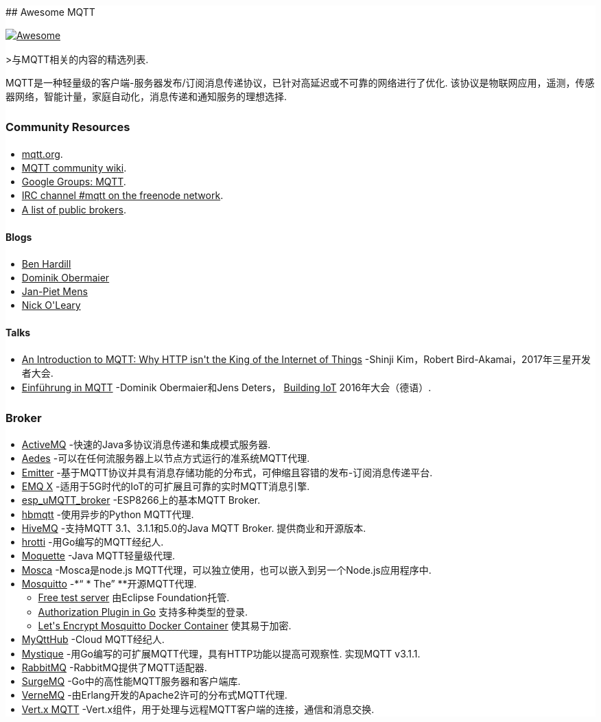 <div class="github-widget" data-repo="hobbyquaker/awesome-mqtt"></div>
<script async src="https://pagead2.googlesyndication.com/pagead/js/adsbygoogle.js"></script><ins class="adsbygoogle" style="display:block" data-ad-client="ca-pub-6890694312814945" data-ad-slot="5473692530" data-ad-format="auto"  data-full-width-responsive="true"></ins><script>(adsbygoogle = window.adsbygoogle || []).push({});</script>
## Awesome MQTT

[![Awesome](https://cdn.rawgit.com/sindresorhus/awesome/d7305f38d29fed78fa85652e3a63e154dd8e8829/media/badge.svg)](https://github.com/sindresorhus/awesome)

&gt;与MQTT相关的内容的精选列表.

 MQTT是一种轻量级的客户端-服务器发布/订阅消息传递协议，已针对高延迟或不可靠的网络进行了优化.  该协议是物联网应用，遥测，传感器网络，智能计量，家庭自动化，消息传递和通知服务的理想选择.




### Community Resources

* [mqtt.org](http://mqtt.org/).
* [MQTT community wiki](https://github.com/mqtt/mqtt.github.io/wiki).
* [Google Groups: MQTT](https://groups.google.com/forum/#!forum/mqtt).
* [IRC channel #mqtt on the freenode network](https://github.com/hobbyquaker/awesome-mqtt/blob/master/irc://irc.freenode.net/mqtt).
* [A list of public brokers](http://moxd.io/2015/10/17/public-mqtt-brokers/).

#### Blogs

* [Ben Hardill](https://www.hardill.me.uk/wordpress/tag/mqtt/)
* [Dominik Obermaier](http://forkbomb-blog.de/category/mqtt)
* [Jan-Piet Mens](https://jpmens.net/)
* [Nick O'Leary](https://knolleary.net/)

#### Talks

* [An Introduction to MQTT: Why HTTP isn't the King of the Internet of Things](https://www.youtube.com/watch?v=LKz1jYngpcU) -Shinji Kim，Robert Bird-Akamai，2017年三星开发者大会.
* [Einführung in MQTT](https://www.youtube.com/watch?v=INYG4-xsa9c) -Dominik Obermaier和Jens Deters， [Building IoT](https://www.buildingiot.de/) 2016年大会（德语）.

### Broker

* [ActiveMQ](http://activemq.apache.org/) -快速的Java多协议消息传递和集成模式服务器.
* [Aedes](https://github.com/moscajs/aedes) -可以在任何流服务器上以节点方式运行的准系统MQTT代理.
* [Emitter](https://github.com/emitter-io/emitter) -基于MQTT协议并具有消息存储功能的分布式，可伸缩且容错的发布-订阅消息传递平台.
* [EMQ X](https://github.com/emqx/emqx) -适用于5G时代的IoT的可扩展且可靠的实时MQTT消息引擎.
* [esp_uMQTT_broker](https://github.com/martin-ger/esp_mqtt) -ESP8266上的基本MQTT Broker.
* [hbmqtt](https://github.com/beerfactory/hbmqtt) -使用异步的Python MQTT代理.
* [HiveMQ](https://www.hivemq.com/)  -支持MQTT 3.1、3.1.1和5.0的Java MQTT Broker.  提供商业和开源版本.
* [hrotti](https://github.com/alsm/hrotti) -用Go编写的MQTT经纪人.
* [Moquette](https://github.com/moquette-io/moquette) -Java MQTT轻量级代理.
* [Mosca](http://www.mosca.io/) -Mosca是node.js MQTT代理，可以独立使用，也可以嵌入到另一个Node.js应用程序中.
* [Mosquitto](http://mosquitto.org/) -*“ * The” **开源MQTT代理. 
     * [Free test server](https://mqtt.eclipse.org/) 由Eclipse Foundation托管.
     * [Authorization Plugin in Go](https://github.com/iegomez/mosquitto-go-auth) 支持多种类型的登录.
     * [Let's Encrypt Mosquitto Docker Container](https://hub.docker.com/r/pythonlinks/letsencrypt-mosquitto) 使其易于加密. 
* [MyQttHub](https://myqtthub.com) -Cloud MQTT经纪人.
* [Mystique](https://github.com/TheThingsIndustries/mystique)  -用Go编写的可扩展MQTT代理，具有HTTP功能以提高可观察性.  实现MQTT v3.1.1.
* [RabbitMQ](https://www.rabbitmq.com/mqtt.html) -RabbitMQ提供了MQTT适配器.
* [SurgeMQ](https://zhen.org/categories/surgemq/) -Go中的高性能MQTT服务器和客户端库.
* [VerneMQ](https://vernemq.com/) -由Erlang开发的Apache2许可的分布式MQTT代理.
* [Vert.x MQTT](https://github.com/vert-x3/vertx-mqtt) -Vert.x组件，用于处理与远程MQTT客户端的连接，通信和消息交换.

